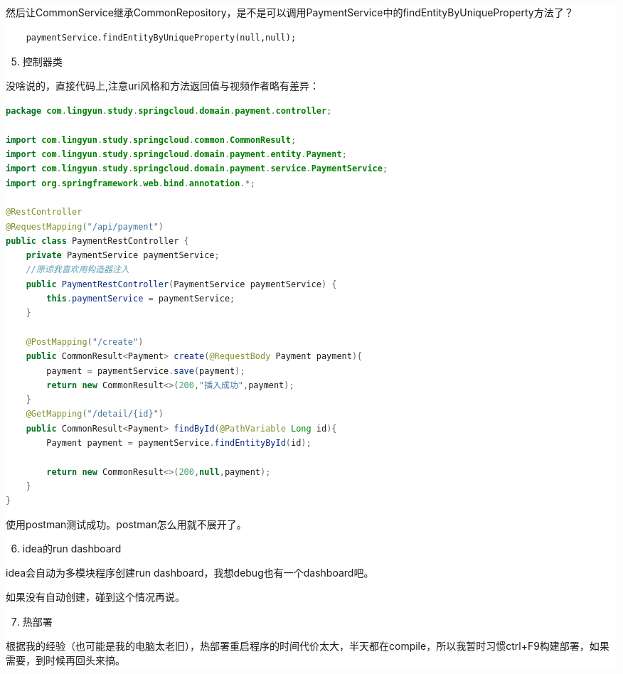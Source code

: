 然后让CommonService继承CommonRepository，是不是可以调用PaymentService中的findEntityByUniqueProperty方法了？
```text
    paymentService.findEntityByUniqueProperty(null,null);
```

5. 控制器类

没啥说的，直接代码上,注意uri风格和方法返回值与视频作者略有差异：

```java
package com.lingyun.study.springcloud.domain.payment.controller;

import com.lingyun.study.springcloud.common.CommonResult;
import com.lingyun.study.springcloud.domain.payment.entity.Payment;
import com.lingyun.study.springcloud.domain.payment.service.PaymentService;
import org.springframework.web.bind.annotation.*;

@RestController
@RequestMapping("/api/payment")
public class PaymentRestController {
    private PaymentService paymentService;
    //原谅我喜欢用构造器注入
    public PaymentRestController(PaymentService paymentService) {
        this.paymentService = paymentService;
    }

    @PostMapping("/create")
    public CommonResult<Payment> create(@RequestBody Payment payment){
        payment = paymentService.save(payment);
        return new CommonResult<>(200,"插入成功",payment);
    }
    @GetMapping("/detail/{id}")
    public CommonResult<Payment> findById(@PathVariable Long id){
        Payment payment = paymentService.findEntityById(id);

        return new CommonResult<>(200,null,payment);
    }
}


```

使用postman测试成功。postman怎么用就不展开了。

6. idea的run dashboard

idea会自动为多模块程序创建run dashboard，我想debug也有一个dashboard吧。

如果没有自动创建，碰到这个情况再说。

7. 热部署

根据我的经验（也可能是我的电脑太老旧），热部署重启程序的时间代价太大，半天都在compile，所以我暂时习惯ctrl+F9构建部署，如果需要，到时候再回头来搞。





